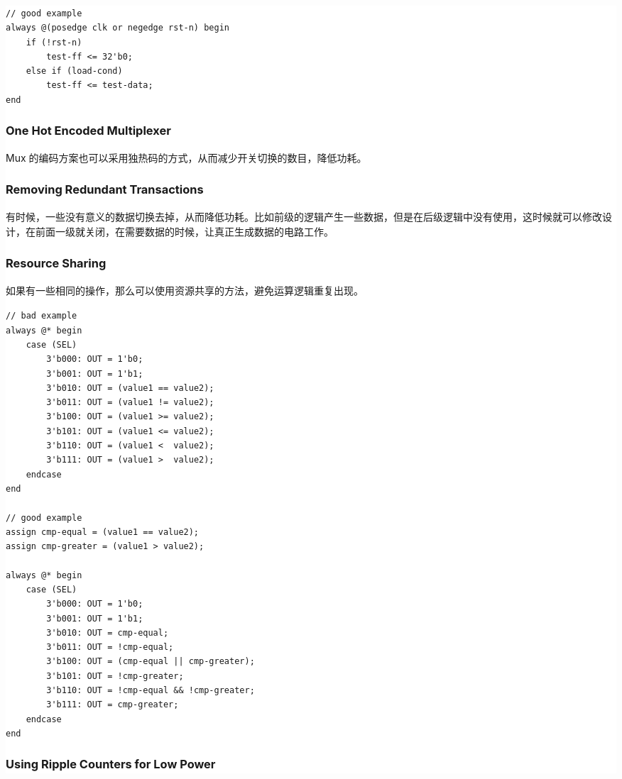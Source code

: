     // good example
    always @(posedge clk or negedge rst-n) begin
        if (!rst-n)
            test-ff <= 32'b0;
        else if (load-cond)
            test-ff <= test-data;
    end

### One Hot Encoded Multiplexer

Mux 的编码方案也可以采用独热码的方式，从而减少开关切换的数目，降低功耗。

### Removing Redundant Transactions

有时候，一些没有意义的数据切换去掉，从而降低功耗。比如前级的逻辑产生一些数据，但是在后级逻辑中没有使用，这时候就可以修改设计，在前面一级就关闭，在需要数据的时候，让真正生成数据的电路工作。

### Resource Sharing

如果有一些相同的操作，那么可以使用资源共享的方法，避免运算逻辑重复出现。

    // bad example
    always @* begin
        case (SEL)
            3'b000: OUT = 1'b0;
            3'b001: OUT = 1'b1;
            3'b010: OUT = (value1 == value2);
            3'b011: OUT = (value1 != value2);
            3'b100: OUT = (value1 >= value2);
            3'b101: OUT = (value1 <= value2);
            3'b110: OUT = (value1 <  value2);
            3'b111: OUT = (value1 >  value2);
        endcase
    end

    // good example
    assign cmp-equal = (value1 == value2);
    assign cmp-greater = (value1 > value2);

    always @* begin
        case (SEL)
            3'b000: OUT = 1'b0;
            3'b001: OUT = 1'b1;
            3'b010: OUT = cmp-equal;
            3'b011: OUT = !cmp-equal;
            3'b100: OUT = (cmp-equal || cmp-greater);
            3'b101: OUT = !cmp-greater;
            3'b110: OUT = !cmp-equal && !cmp-greater;
            3'b111: OUT = cmp-greater;
        endcase
    end

### Using Ripple Counters for Low Power
